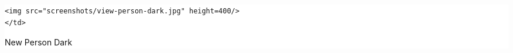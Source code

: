    <img src="screenshots/view-person-dark.jpg" height=400/>
    </td>
  </tr>
  <tr>
    <td>
    <p>New Person Dark</p>